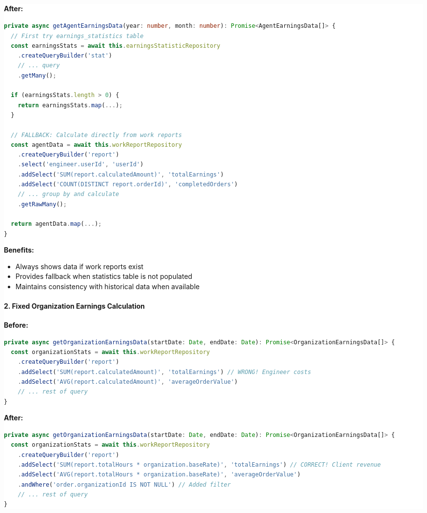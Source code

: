 **After:**

```typescript
private async getAgentEarningsData(year: number, month: number): Promise<AgentEarningsData[]> {
  // First try earnings_statistics table
  const earningsStats = await this.earningsStatisticRepository
    .createQueryBuilder('stat')
    // ... query
    .getMany();

  if (earningsStats.length > 0) {
    return earningsStats.map(...);
  }

  // FALLBACK: Calculate directly from work reports
  const agentData = await this.workReportRepository
    .createQueryBuilder('report')
    .select('engineer.userId', 'userId')
    .addSelect('SUM(report.calculatedAmount)', 'totalEarnings')
    .addSelect('COUNT(DISTINCT report.orderId)', 'completedOrders')
    // ... group by and calculate
    .getRawMany();

  return agentData.map(...);
}
```

**Benefits:**

- Always shows data if work reports exist
- Provides fallback when statistics table is not populated
- Maintains consistency with historical data when available

#### 2. Fixed Organization Earnings Calculation

**Before:**

```typescript
private async getOrganizationEarningsData(startDate: Date, endDate: Date): Promise<OrganizationEarningsData[]> {
  const organizationStats = await this.workReportRepository
    .createQueryBuilder('report')
    .addSelect('SUM(report.calculatedAmount)', 'totalEarnings') // WRONG! Engineer costs
    .addSelect('AVG(report.calculatedAmount)', 'averageOrderValue')
    // ... rest of query
}
```

**After:**

```typescript
private async getOrganizationEarningsData(startDate: Date, endDate: Date): Promise<OrganizationEarningsData[]> {
  const organizationStats = await this.workReportRepository
    .createQueryBuilder('report')
    .addSelect('SUM(report.totalHours * organization.baseRate)', 'totalEarnings') // CORRECT! Client revenue
    .addSelect('AVG(report.totalHours * organization.baseRate)', 'averageOrderValue')
    .andWhere('order.organizationId IS NOT NULL') // Added filter
    // ... rest of query
}
```
